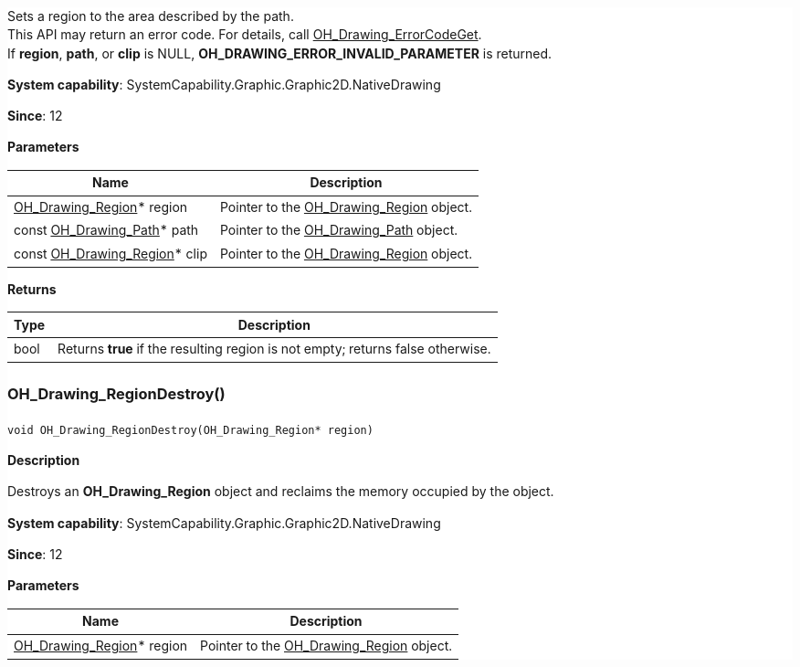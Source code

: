 Sets a region to the area described by the path.<br>This API may return an error code. For details, call [OH_Drawing_ErrorCodeGet](capi-drawing-error-code-h.md#oh_drawing_errorcodeget).<br>If **region**, **path**, or **clip** is NULL, **OH_DRAWING_ERROR_INVALID_PARAMETER** is returned.

**System capability**: SystemCapability.Graphic.Graphic2D.NativeDrawing

**Since**: 12


**Parameters**

| Name| Description|
| -- | -- |
| [OH_Drawing_Region](capi-drawing-oh-drawing-region.md)* region | Pointer to the [OH_Drawing_Region](capi-drawing-oh-drawing-region.md) object.|
| const [OH_Drawing_Path](capi-drawing-oh-drawing-path.md)* path | Pointer to the [OH_Drawing_Path](capi-drawing-oh-drawing-path.md) object.|
| const [OH_Drawing_Region](capi-drawing-oh-drawing-region.md)* clip | Pointer to the [OH_Drawing_Region](capi-drawing-oh-drawing-region.md) object.|

**Returns**

| Type| Description|
| -- | -- |
| bool | Returns **true** if the resulting region is not empty; returns false otherwise.|

### OH_Drawing_RegionDestroy()

```
void OH_Drawing_RegionDestroy(OH_Drawing_Region* region)
```

**Description**

Destroys an **OH_Drawing_Region** object and reclaims the memory occupied by the object.

**System capability**: SystemCapability.Graphic.Graphic2D.NativeDrawing

**Since**: 12


**Parameters**

| Name| Description|
| -- | -- |
| [OH_Drawing_Region](capi-drawing-oh-drawing-region.md)* region | Pointer to the [OH_Drawing_Region](capi-drawing-oh-drawing-region.md) object.|
